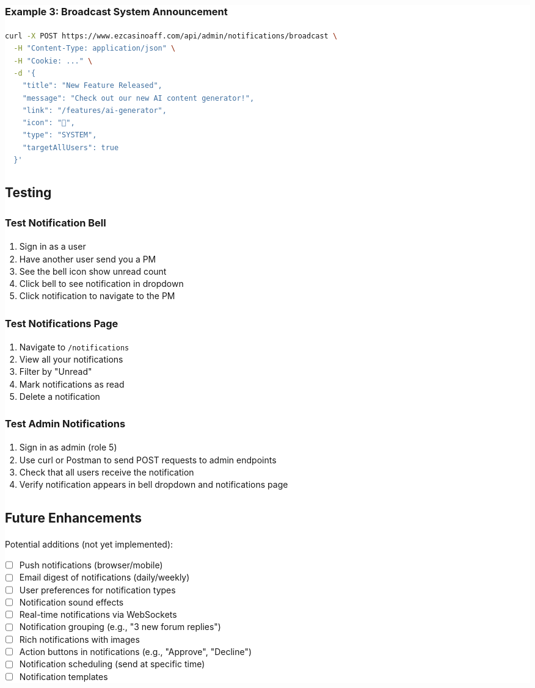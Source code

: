 ### Example 3: Broadcast System Announcement

```bash
curl -X POST https://www.ezcasinoaff.com/api/admin/notifications/broadcast \
  -H "Content-Type: application/json" \
  -H "Cookie: ..." \
  -d '{
    "title": "New Feature Released",
    "message": "Check out our new AI content generator!",
    "link": "/features/ai-generator",
    "icon": "🚀",
    "type": "SYSTEM",
    "targetAllUsers": true
  }'
```

## Testing

### Test Notification Bell

1. Sign in as a user
2. Have another user send you a PM
3. See the bell icon show unread count
4. Click bell to see notification in dropdown
5. Click notification to navigate to the PM

### Test Notifications Page

1. Navigate to `/notifications`
2. View all your notifications
3. Filter by "Unread"
4. Mark notifications as read
5. Delete a notification

### Test Admin Notifications

1. Sign in as admin (role 5)
2. Use curl or Postman to send POST requests to admin endpoints
3. Check that all users receive the notification
4. Verify notification appears in bell dropdown and notifications page

## Future Enhancements

Potential additions (not yet implemented):

- [ ] Push notifications (browser/mobile)
- [ ] Email digest of notifications (daily/weekly)
- [ ] User preferences for notification types
- [ ] Notification sound effects
- [ ] Real-time notifications via WebSockets
- [ ] Notification grouping (e.g., "3 new forum replies")
- [ ] Rich notifications with images
- [ ] Action buttons in notifications (e.g., "Approve", "Decline")
- [ ] Notification scheduling (send at specific time)
- [ ] Notification templates

